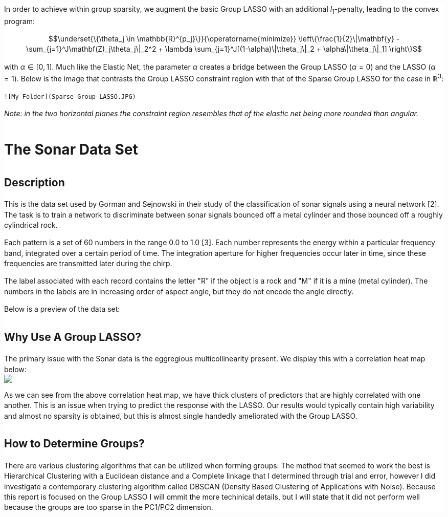 In order to achieve within group sparsity, we augment the basic Group LASSO with an additional $l_1$-penalty, leading to the convex program:        
        
$$\underset{\{\theta_j \in \mathbb{R}^{p_j}\}}{\operatorname{minimize}} \left\{\frac{1}{2}\|\mathbf{y} - \sum_{j=1}^J\mathbf(Z)_j\theta_j\|_2^2 + \lambda \sum_{j=1}^J[(1-\alpha)\|\theta_j\|_2 + \alpha\|\theta_j\|_1] \right\}$$
                 
with $\alpha \in [0,1]$. Much like the Elastic Net, the parameter $\alpha$ creates a bridge between the Group LASSO ($\alpha = 0$) and the LASSO ($\alpha = 1$). Below is the image that contrasts the Group LASSO constraint region with that of the Sparse Group LASSO for the case in $\mathbb{R}^3$:    
    
```
![My Folder](Sparse Group LASSO.JPG)        
```

*Note: in the two horizontal planes the constraint region resembles that of the elastic net being more rounded than angular.*      
                 
# The Sonar Data Set                  
              
## Description      
         
This is the data set used by Gorman and Sejnowski in their study of the classification of sonar signals using a neural network [2]. The task is to train a network to discriminate between sonar signals bounced off a metal cylinder and those bounced off a roughly cylindrical rock.        
         
Each pattern is a set of 60 numbers in the range 0.0 to 1.0 [3]. Each number represents the energy within a particular frequency band, integrated over a certain period of time. The integration aperture for higher frequencies occur later in time, since these frequencies are transmitted later during the chirp.         
            
The label associated with each record contains the letter "R" if the object is a rock and "M" if it is a mine (metal cylinder). The numbers in the labels are in increasing order of aspect angle, but they do not encode the angle directly.          
          
Below is a preview of the data set:                         
                

       
## Why Use A Group LASSO?         
       
The primary issue with the Sonar data is the eggregious multicollinearity present. We display this with a correlation heat map below:              
<img src="main_files/figure-html/unnamed-chunk-8-1.png" style="display: block; margin: auto;" />
             
As we can see from the above correlation heat map, we have thick clusters of predictors that are highly correlated with one another. This is an issue when trying to predict the response with the LASSO. Our results would typically contain high variability and almost no sparsity is obtained, but this is almost single handedly ameliorated with the Group LASSO.       
          
## How to Determine Groups?            
            
There are various clustering algorithms that can be utilized when forming groups: The method that seemed to work the best is Hierarchical Clustering with a Euclidean distance and a Complete linkage that I determined through trial and error, however I did investigate a contemporary clustering algorithm called DBSCAN (Density Based Clustering of Applications with Noise). Because this report is focused on the Group LASSO I will ommit the more techinical details, but I will state that it did not perform well because the groups are too sparse in the PC1/PC2 dimension.        
          